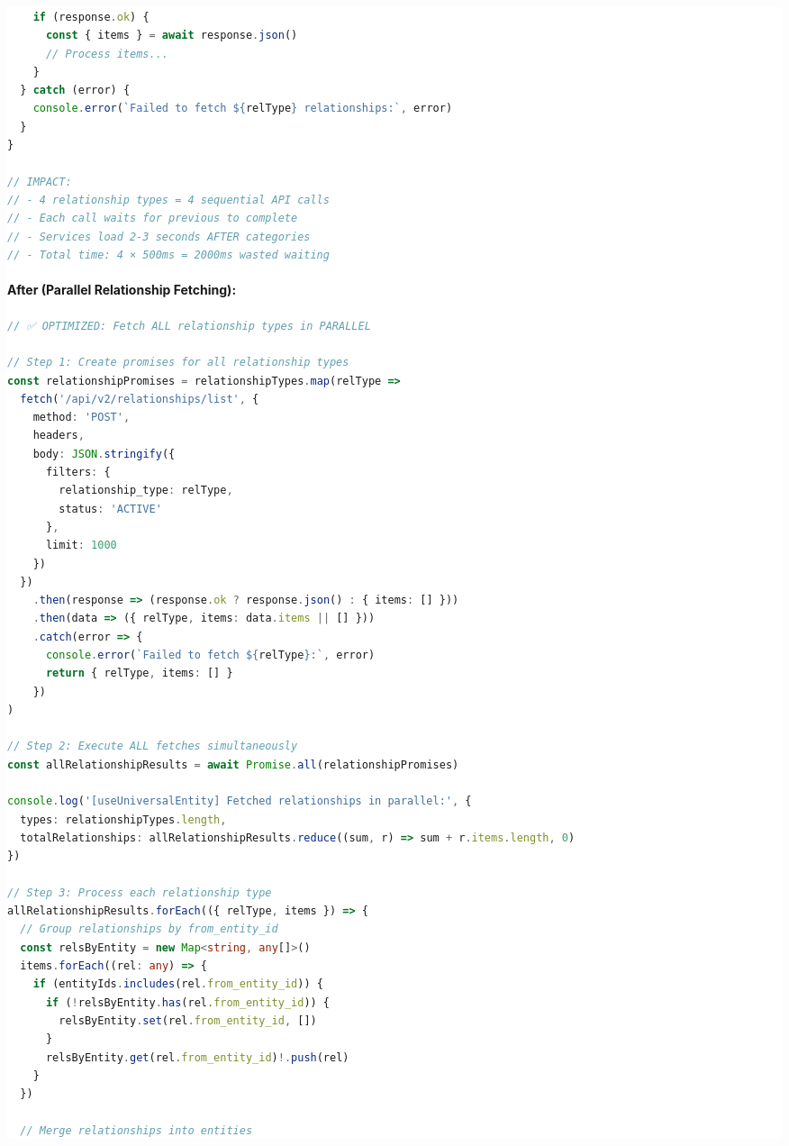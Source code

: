 ```typescript
    if (response.ok) {
      const { items } = await response.json()
      // Process items...
    }
  } catch (error) {
    console.error(`Failed to fetch ${relType} relationships:`, error)
  }
}

// IMPACT:
// - 4 relationship types = 4 sequential API calls
// - Each call waits for previous to complete
// - Services load 2-3 seconds AFTER categories
// - Total time: 4 × 500ms = 2000ms wasted waiting
```

#### After (Parallel Relationship Fetching):
```typescript
// ✅ OPTIMIZED: Fetch ALL relationship types in PARALLEL

// Step 1: Create promises for all relationship types
const relationshipPromises = relationshipTypes.map(relType =>
  fetch('/api/v2/relationships/list', {
    method: 'POST',
    headers,
    body: JSON.stringify({
      filters: {
        relationship_type: relType,
        status: 'ACTIVE'
      },
      limit: 1000
    })
  })
    .then(response => (response.ok ? response.json() : { items: [] }))
    .then(data => ({ relType, items: data.items || [] }))
    .catch(error => {
      console.error(`Failed to fetch ${relType}:`, error)
      return { relType, items: [] }
    })
)

// Step 2: Execute ALL fetches simultaneously
const allRelationshipResults = await Promise.all(relationshipPromises)

console.log('[useUniversalEntity] Fetched relationships in parallel:', {
  types: relationshipTypes.length,
  totalRelationships: allRelationshipResults.reduce((sum, r) => sum + r.items.length, 0)
})

// Step 3: Process each relationship type
allRelationshipResults.forEach(({ relType, items }) => {
  // Group relationships by from_entity_id
  const relsByEntity = new Map<string, any[]>()
  items.forEach((rel: any) => {
    if (entityIds.includes(rel.from_entity_id)) {
      if (!relsByEntity.has(rel.from_entity_id)) {
        relsByEntity.set(rel.from_entity_id, [])
      }
      relsByEntity.get(rel.from_entity_id)!.push(rel)
    }
  })

  // Merge relationships into entities
```